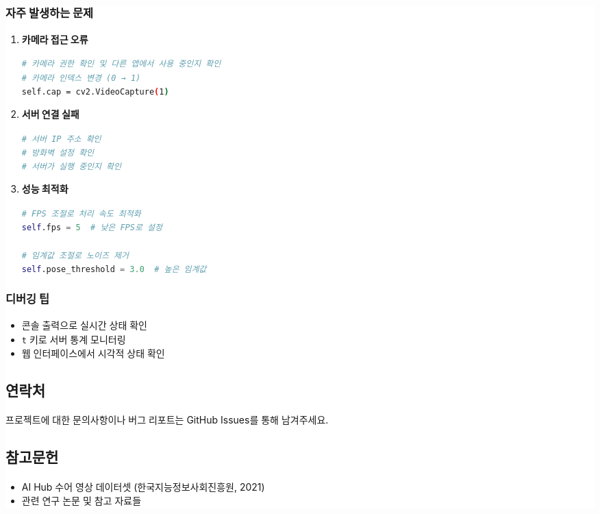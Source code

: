 ### 자주 발생하는 문제

1. **카메라 접근 오류**
   ```bash
   # 카메라 권한 확인 및 다른 앱에서 사용 중인지 확인
   # 카메라 인덱스 변경 (0 → 1)
   self.cap = cv2.VideoCapture(1)
   ```

2. **서버 연결 실패**
   ```bash
   # 서버 IP 주소 확인
   # 방화벽 설정 확인
   # 서버가 실행 중인지 확인
   ```

3. **성능 최적화**
   ```python
   # FPS 조절로 처리 속도 최적화
   self.fps = 5  # 낮은 FPS로 설정
   
   # 임계값 조절로 노이즈 제거
   self.pose_threshold = 3.0  # 높은 임계값
   ```

### 디버깅 팁

- 콘솔 출력으로 실시간 상태 확인
- `t` 키로 서버 통계 모니터링
- 웹 인터페이스에서 시각적 상태 확인

## 연락처

프로젝트에 대한 문의사항이나 버그 리포트는 GitHub Issues를 통해 남겨주세요.

## 참고문헌

- AI Hub 수어 영상 데이터셋 (한국지능정보사회진흥원, 2021)
- 관련 연구 논문 및 참고 자료들
